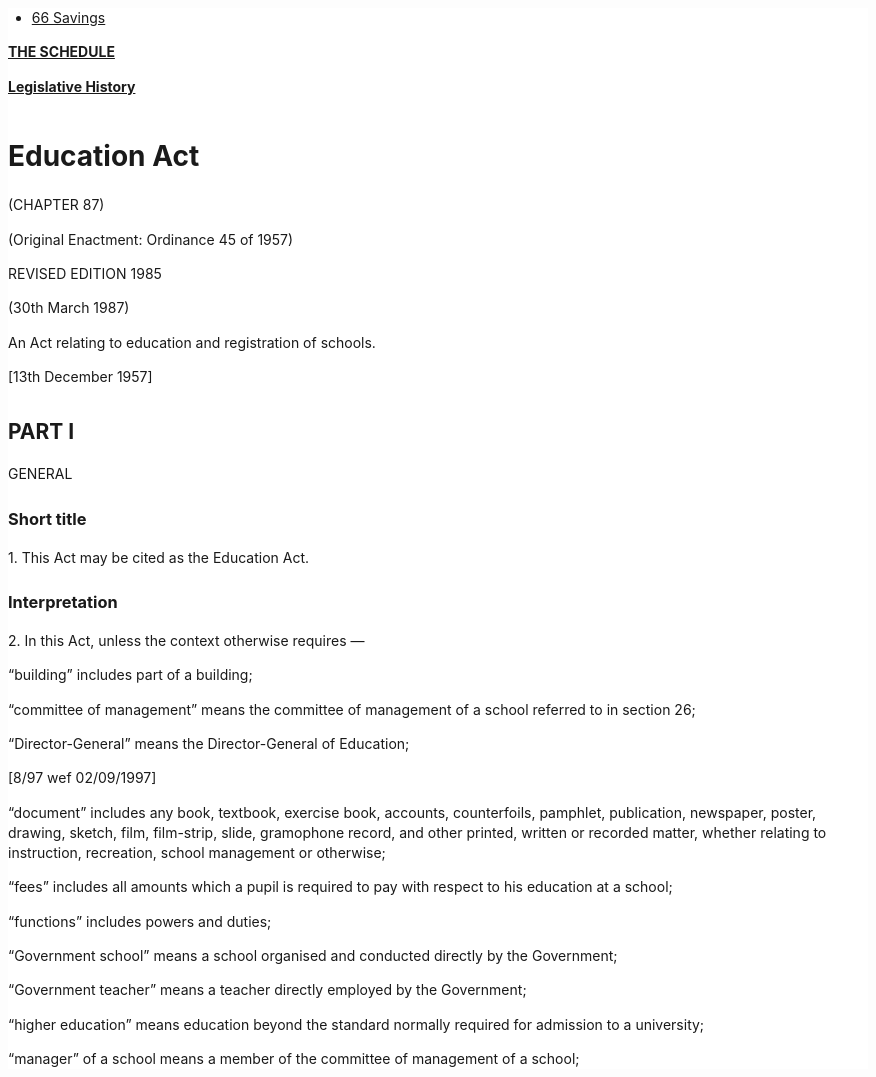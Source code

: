 - [66 Savings](#Savings)

[**THE SCHEDULE**](#THE-SCHEDULE)

[**Legislative History**](#Legislative-History)

# Education Act

(CHAPTER 87)

(Original Enactment: Ordinance 45 of 1957)

REVISED EDITION 1985

(30th March 1987)

An Act relating to education and registration of schools.

[13th December 1957]

## PART I

GENERAL

### Short title

1\. This Act may be cited as the Education Act.

### Interpretation

2\. In this Act, unless the context otherwise requires —

“building” includes part of a building;

“committee of management” means the committee of management of a school referred to in section 26;

“Director-General” means the Director-General of Education;

[8/97 wef 02/09/1997]

“document” includes any book, textbook, exercise book, accounts, counterfoils, pamphlet, publication, newspaper, poster, drawing, sketch, film, film-strip, slide, gramophone record, and other printed, written or recorded matter, whether relating to instruction, recreation, school management or otherwise;

“fees” includes all amounts which a pupil is required to pay with respect to his education at a school;

“functions” includes powers and duties;

“Government school” means a school organised and conducted directly by the Government;

“Government teacher” means a teacher directly employed by the Government;

“higher education” means education beyond the standard normally required for admission to a university;

“manager” of a school means a member of the committee of management of a school;
